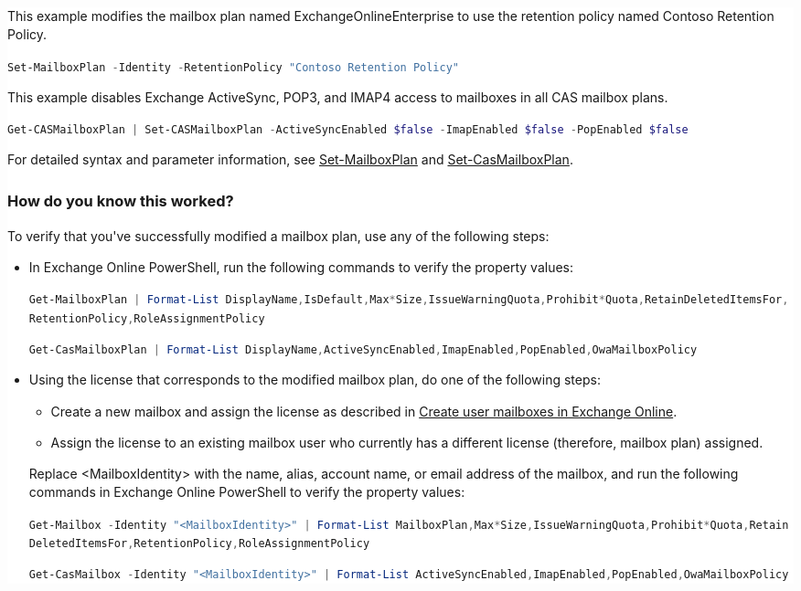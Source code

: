 This example modifies the mailbox plan named ExchangeOnlineEnterprise to use the retention policy named Contoso Retention Policy.

```PowerShell
Set-MailboxPlan -Identity -RetentionPolicy "Contoso Retention Policy"
```

This example disables Exchange ActiveSync, POP3, and IMAP4 access to mailboxes in all CAS mailbox plans.

```PowerShell
Get-CASMailboxPlan | Set-CASMailboxPlan -ActiveSyncEnabled $false -ImapEnabled $false -PopEnabled $false
```

For detailed syntax and parameter information, see [Set-MailboxPlan](https://docs.microsoft.com/powershell/module/exchange/mailboxes/set-mailboxplan) and [Set-CasMailboxPlan](https://docs.microsoft.com/powershell/module/exchange/client-access/set-casmailboxplan).

### How do you know this worked?

To verify that you've successfully modified a mailbox plan, use any of the following steps:

- In Exchange Online PowerShell, run the following commands to verify the property values:

   ```PowerShell
   Get-MailboxPlan | Format-List DisplayName,IsDefault,Max*Size,IssueWarningQuota,Prohibit*Quota,RetainDeletedItemsFor,RetentionPolicy,RoleAssignmentPolicy
   ```

   ```PowerShell
   Get-CasMailboxPlan | Format-List DisplayName,ActiveSyncEnabled,ImapEnabled,PopEnabled,OwaMailboxPolicy
   ```

- Using the license that corresponds to the modified mailbox plan, do one of the following steps:

   - Create a new mailbox and assign the license as described in [Create user mailboxes in Exchange Online](../create-user-mailboxes.md).

   - Assign the license to an existing mailbox user who currently has a different license (therefore, mailbox plan) assigned.

   Replace \<MailboxIdentity\> with the name, alias, account name, or email address of the mailbox, and run the following commands in Exchange Online PowerShell to verify the property values:

   ```PowerShell
   Get-Mailbox -Identity "<MailboxIdentity>" | Format-List MailboxPlan,Max*Size,IssueWarningQuota,Prohibit*Quota,RetainDeletedItemsFor,RetentionPolicy,RoleAssignmentPolicy
   ```

   ```PowerShell
   Get-CasMailbox -Identity "<MailboxIdentity>" | Format-List ActiveSyncEnabled,ImapEnabled,PopEnabled,OwaMailboxPolicy
   ```
